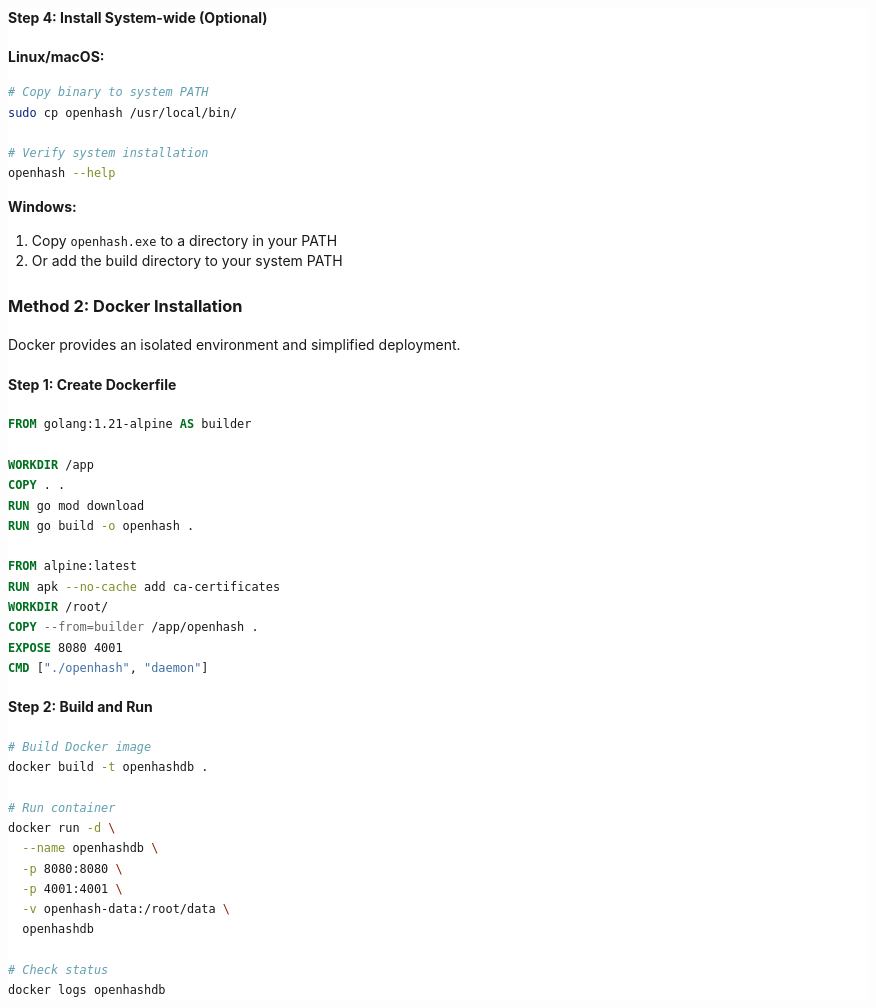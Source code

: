 #### Step 4: Install System-wide (Optional)

**Linux/macOS:**
```bash
# Copy binary to system PATH
sudo cp openhash /usr/local/bin/

# Verify system installation
openhash --help
```

**Windows:**
1. Copy `openhash.exe` to a directory in your PATH
2. Or add the build directory to your system PATH

### Method 2: Docker Installation

Docker provides an isolated environment and simplified deployment.

#### Step 1: Create Dockerfile

```dockerfile
FROM golang:1.21-alpine AS builder

WORKDIR /app
COPY . .
RUN go mod download
RUN go build -o openhash .

FROM alpine:latest
RUN apk --no-cache add ca-certificates
WORKDIR /root/
COPY --from=builder /app/openhash .
EXPOSE 8080 4001
CMD ["./openhash", "daemon"]
```

#### Step 2: Build and Run

```bash
# Build Docker image
docker build -t openhashdb .

# Run container
docker run -d \
  --name openhashdb \
  -p 8080:8080 \
  -p 4001:4001 \
  -v openhash-data:/root/data \
  openhashdb

# Check status
docker logs openhashdb
```
